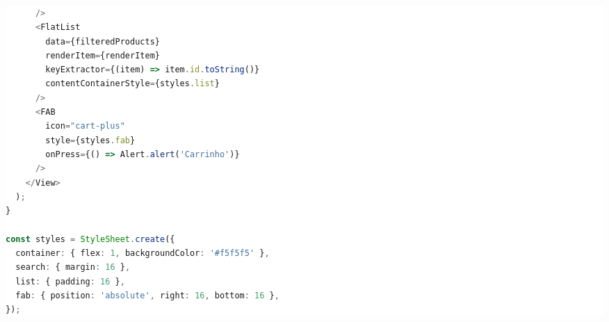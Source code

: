 ```typescript
      />
      <FlatList
        data={filteredProducts}
        renderItem={renderItem}
        keyExtractor={(item) => item.id.toString()}
        contentContainerStyle={styles.list}
      />
      <FAB
        icon="cart-plus"
        style={styles.fab}
        onPress={() => Alert.alert('Carrinho')}
      />
    </View>
  );
}

const styles = StyleSheet.create({
  container: { flex: 1, backgroundColor: '#f5f5f5' },
  search: { margin: 16 },
  list: { padding: 16 },
  fab: { position: 'absolute', right: 16, bottom: 16 },
});
```
